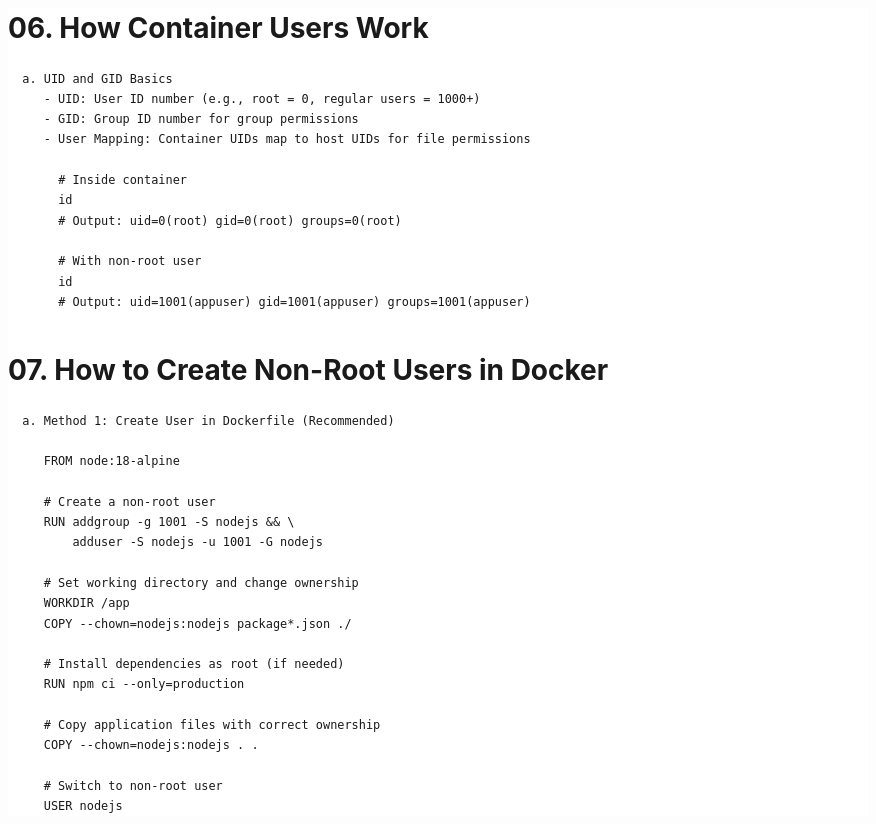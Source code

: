 
# 06. How Container Users Work
      a. UID and GID Basics
         - UID: User ID number (e.g., root = 0, regular users = 1000+)
         - GID: Group ID number for group permissions
         - User Mapping: Container UIDs map to host UIDs for file permissions

           # Inside container
           id
           # Output: uid=0(root) gid=0(root) groups=0(root)
           
           # With non-root user
           id
           # Output: uid=1001(appuser) gid=1001(appuser) groups=1001(appuser)


# 07. How to Create Non-Root Users in Docker
      
      a. Method 1: Create User in Dockerfile (Recommended)
         
         FROM node:18-alpine
         
         # Create a non-root user
         RUN addgroup -g 1001 -S nodejs && \
             adduser -S nodejs -u 1001 -G nodejs
         
         # Set working directory and change ownership
         WORKDIR /app
         COPY --chown=nodejs:nodejs package*.json ./
         
         # Install dependencies as root (if needed)
         RUN npm ci --only=production
         
         # Copy application files with correct ownership
         COPY --chown=nodejs:nodejs . .
         
         # Switch to non-root user
         USER nodejs
         